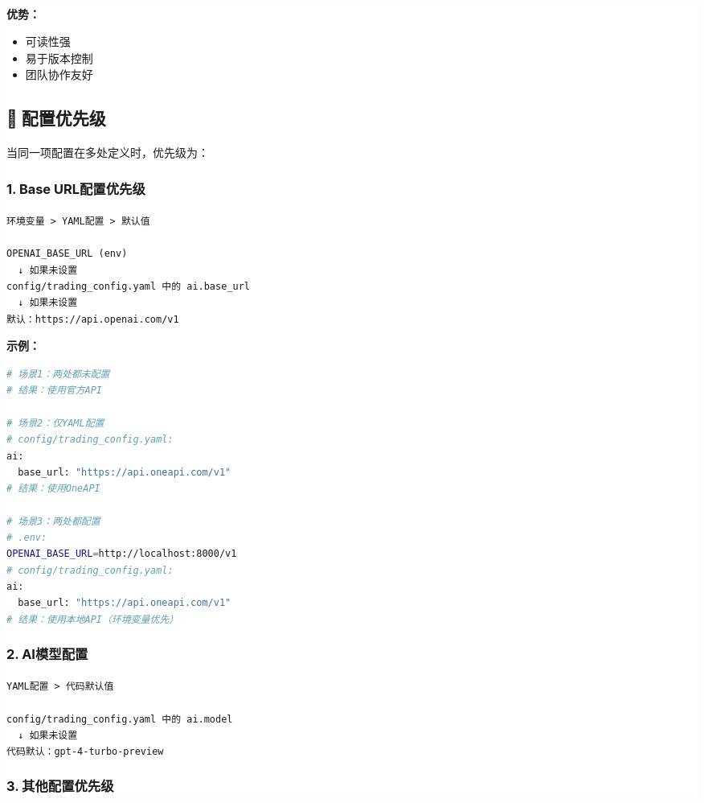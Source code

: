 **优势：**
- 可读性强
- 易于版本控制
- 团队协作友好

## 🎯 配置优先级

当同一项配置在多处定义时，优先级为：

### 1. Base URL配置优先级

```
环境变量 > YAML配置 > 默认值

OPENAI_BASE_URL (env)
  ↓ 如果未设置
config/trading_config.yaml 中的 ai.base_url
  ↓ 如果未设置
默认：https://api.openai.com/v1
```

**示例：**

```bash
# 场景1：两处都未配置
# 结果：使用官方API

# 场景2：仅YAML配置
# config/trading_config.yaml:
ai:
  base_url: "https://api.oneapi.com/v1"
# 结果：使用OneAPI

# 场景3：两处都配置
# .env:
OPENAI_BASE_URL=http://localhost:8000/v1
# config/trading_config.yaml:
ai:
  base_url: "https://api.oneapi.com/v1"
# 结果：使用本地API（环境变量优先）
```

### 2. AI模型配置

```
YAML配置 > 代码默认值

config/trading_config.yaml 中的 ai.model
  ↓ 如果未设置
代码默认：gpt-4-turbo-preview
```

### 3. 其他配置优先级
